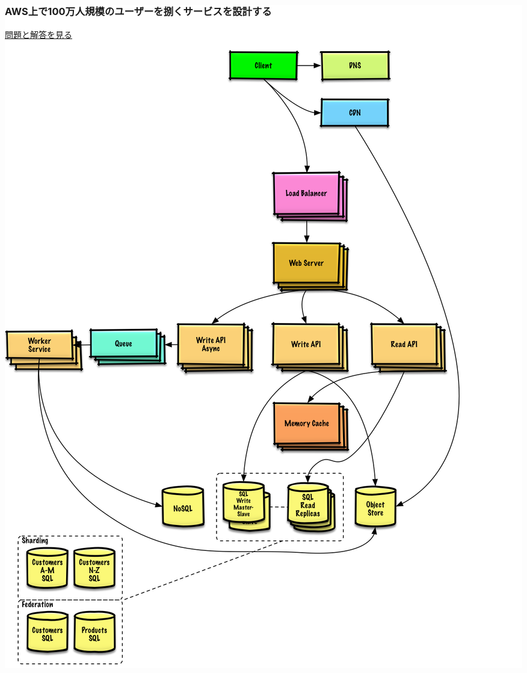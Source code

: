 ### AWS上で100万人規模のユーザーを捌くサービスを設計する

[問題と解答を見る](solutions/system_design/scaling_aws/README.md)

![Imgur](images/jj3A5N8.png)
